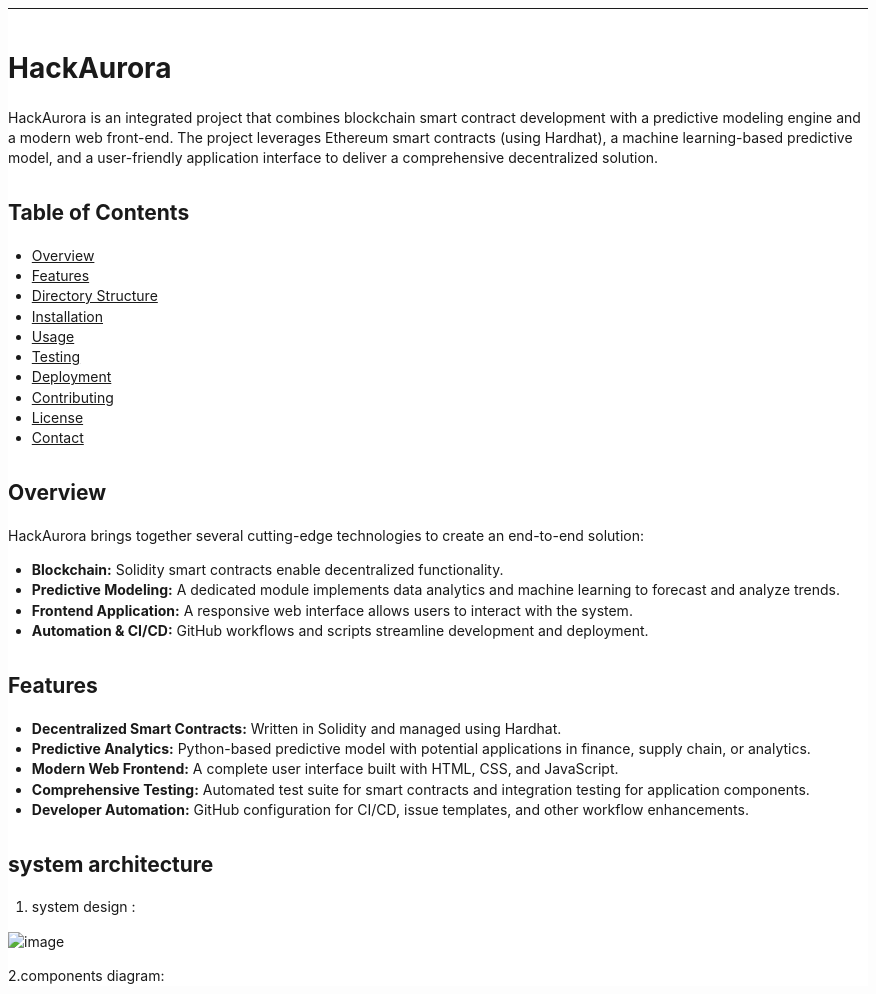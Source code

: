
---

# HackAurora

HackAurora is an integrated project that combines blockchain smart contract development with a predictive modeling engine and a modern web front-end. The project leverages Ethereum smart contracts (using Hardhat), a machine learning-based predictive model, and a user-friendly application interface to deliver a comprehensive decentralized solution.

## Table of Contents

- [Overview](#overview)
- [Features](#features)
- [Directory Structure](#directory-structure)
- [Installation](#installation)
- [Usage](#usage)
- [Testing](#testing)
- [Deployment](#deployment)
- [Contributing](#contributing)
- [License](#license)
- [Contact](#contact)

## Overview

HackAurora brings together several cutting-edge technologies to create an end-to-end solution:
- **Blockchain:** Solidity smart contracts enable decentralized functionality.
- **Predictive Modeling:** A dedicated module implements data analytics and machine learning to forecast and analyze trends.
- **Frontend Application:** A responsive web interface allows users to interact with the system.
- **Automation & CI/CD:** GitHub workflows and scripts streamline development and deployment.

## Features

- **Decentralized Smart Contracts:** Written in Solidity and managed using Hardhat.
- **Predictive Analytics:** Python-based predictive model with potential applications in finance, supply chain, or analytics.
- **Modern Web Frontend:** A complete user interface built with HTML, CSS, and JavaScript.
- **Comprehensive Testing:** Automated test suite for smart contracts and integration testing for application components.
- **Developer Automation:** GitHub configuration for CI/CD, issue templates, and other workflow enhancements.

## system architecture
   1. system design :
      
  ![image](https://github.com/user-attachments/assets/c56f22dc-8bcc-4bc4-b67a-246289d41b96)

2.components diagram:
